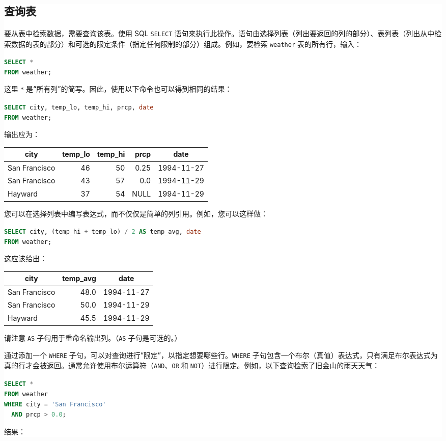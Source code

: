 ## 查询表

要从表中检索数据，需要查询该表。使用 SQL `SELECT` 语句来执行此操作。语句由选择列表（列出要返回的列的部分）、表列表（列出从中检索数据的表的部分）和可选的限定条件（指定任何限制的部分）组成。例如，要检索 `weather` 表的所有行，输入：

```sql
SELECT *
FROM weather;
```

这里 `*` 是“所有列”的简写。因此，使用以下命令也可以得到相同的结果：

```sql
SELECT city, temp_lo, temp_hi, prcp, date
FROM weather;
```

输出应为：

|     city      | temp_lo | temp_hi | prcp |    date    |
|---------------|--------:|--------:|-----:|------------|
| San Francisco | 46      | 50      | 0.25 | 1994-11-27 |
| San Francisco | 43      | 57      | 0.0  | 1994-11-29 |
| Hayward       | 37      | 54      | NULL | 1994-11-29 |

您可以在选择列表中编写表达式，而不仅仅是简单的列引用。例如，您可以这样做：

```sql
SELECT city, (temp_hi + temp_lo) / 2 AS temp_avg, date
FROM weather;
```

这应该给出：

|     city      | temp_avg |    date    |
|---------------|---------:|------------|
| San Francisco | 48.0     | 1994-11-27 |
| San Francisco | 50.0     | 1994-11-29 |
| Hayward       | 45.5     | 1994-11-29 |

请注意 `AS` 子句用于重命名输出列。（`AS` 子句是可选的。）

通过添加一个 `WHERE` 子句，可以对查询进行“限定”，以指定想要哪些行。`WHERE` 子句包含一个布尔（真值）表达式，只有满足布尔表达式为真的行才会被返回。通常允许使用布尔运算符（`AND`、`OR` 和 `NOT`）进行限定。例如，以下查询检索了旧金山的雨天天气：

```sql
SELECT *
FROM weather
WHERE city = 'San Francisco'
  AND prcp > 0.0;
```

结果：
